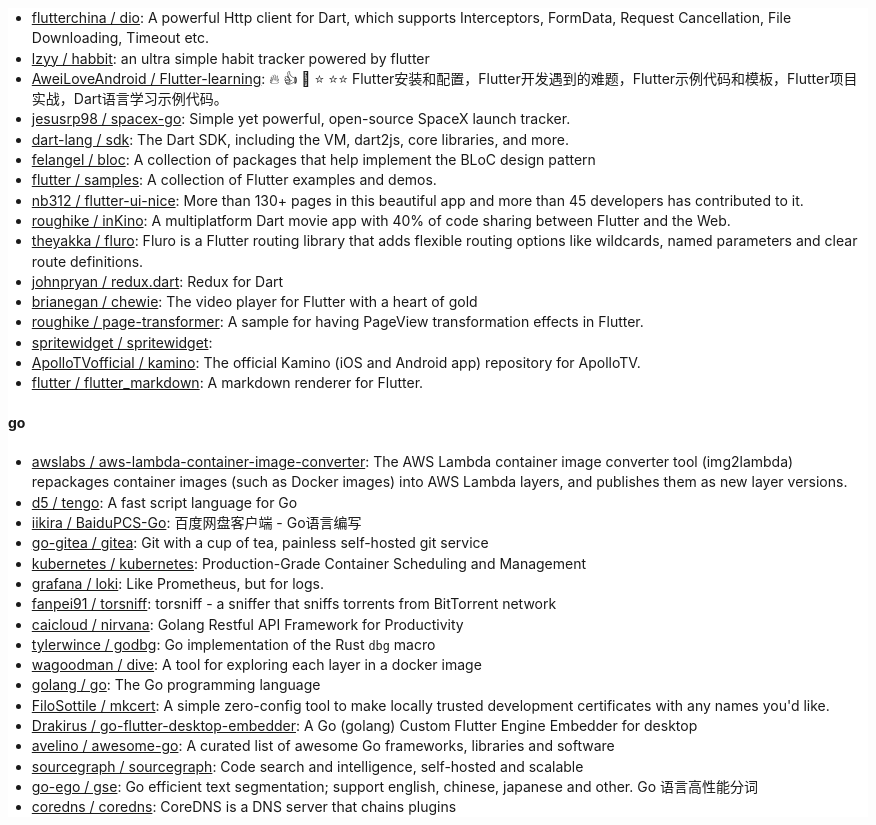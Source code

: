 * [flutterchina / dio](https://github.com/flutterchina/dio): A powerful Http client for Dart, which supports Interceptors, FormData, Request Cancellation, File Downloading, Timeout etc.
* [lzyy / habbit](https://github.com/lzyy/habbit): an ultra simple habit tracker powered by flutter
* [AweiLoveAndroid / Flutter-learning](https://github.com/AweiLoveAndroid/Flutter-learning): 🔥 👍 🌟 ⭐️ ⭐️⭐️ Flutter安装和配置，Flutter开发遇到的难题，Flutter示例代码和模板，Flutter项目实战，Dart语言学习示例代码。
* [jesusrp98 / spacex-go](https://github.com/jesusrp98/spacex-go): Simple yet powerful, open-source SpaceX launch tracker.
* [dart-lang / sdk](https://github.com/dart-lang/sdk): The Dart SDK, including the VM, dart2js, core libraries, and more.
* [felangel / bloc](https://github.com/felangel/bloc): A collection of packages that help implement the BLoC design pattern
* [flutter / samples](https://github.com/flutter/samples): A collection of Flutter examples and demos.
* [nb312 / flutter-ui-nice](https://github.com/nb312/flutter-ui-nice): More than 130+ pages in this beautiful app and more than 45 developers has contributed to it.
* [roughike / inKino](https://github.com/roughike/inKino): A multiplatform Dart movie app with 40% of code sharing between Flutter and the Web.
* [theyakka / fluro](https://github.com/theyakka/fluro): Fluro is a Flutter routing library that adds flexible routing options like wildcards, named parameters and clear route definitions.
* [johnpryan / redux.dart](https://github.com/johnpryan/redux.dart): Redux for Dart
* [brianegan / chewie](https://github.com/brianegan/chewie): The video player for Flutter with a heart of gold
* [roughike / page-transformer](https://github.com/roughike/page-transformer): A sample for having PageView transformation effects in Flutter.
* [spritewidget / spritewidget](https://github.com/spritewidget/spritewidget): 
* [ApolloTVofficial / kamino](https://github.com/ApolloTVofficial/kamino): The official Kamino (iOS and Android app) repository for ApolloTV.
* [flutter / flutter_markdown](https://github.com/flutter/flutter_markdown): A markdown renderer for Flutter.

#### go
* [awslabs / aws-lambda-container-image-converter](https://github.com/awslabs/aws-lambda-container-image-converter): The AWS Lambda container image converter tool (img2lambda) repackages container images (such as Docker images) into AWS Lambda layers, and publishes them as new layer versions.
* [d5 / tengo](https://github.com/d5/tengo): A fast script language for Go
* [iikira / BaiduPCS-Go](https://github.com/iikira/BaiduPCS-Go): 百度网盘客户端 - Go语言编写
* [go-gitea / gitea](https://github.com/go-gitea/gitea): Git with a cup of tea, painless self-hosted git service
* [kubernetes / kubernetes](https://github.com/kubernetes/kubernetes): Production-Grade Container Scheduling and Management
* [grafana / loki](https://github.com/grafana/loki): Like Prometheus, but for logs.
* [fanpei91 / torsniff](https://github.com/fanpei91/torsniff): torsniff - a sniffer that sniffs torrents from BitTorrent network
* [caicloud / nirvana](https://github.com/caicloud/nirvana): Golang Restful API Framework for Productivity
* [tylerwince / godbg](https://github.com/tylerwince/godbg): Go implementation of the Rust `dbg` macro
* [wagoodman / dive](https://github.com/wagoodman/dive): A tool for exploring each layer in a docker image
* [golang / go](https://github.com/golang/go): The Go programming language
* [FiloSottile / mkcert](https://github.com/FiloSottile/mkcert): A simple zero-config tool to make locally trusted development certificates with any names you'd like.
* [Drakirus / go-flutter-desktop-embedder](https://github.com/Drakirus/go-flutter-desktop-embedder): A Go (golang) Custom Flutter Engine Embedder for desktop
* [avelino / awesome-go](https://github.com/avelino/awesome-go): A curated list of awesome Go frameworks, libraries and software
* [sourcegraph / sourcegraph](https://github.com/sourcegraph/sourcegraph): Code search and intelligence, self-hosted and scalable
* [go-ego / gse](https://github.com/go-ego/gse): Go efficient text segmentation; support english, chinese, japanese and other. Go 语言高性能分词
* [coredns / coredns](https://github.com/coredns/coredns): CoreDNS is a DNS server that chains plugins